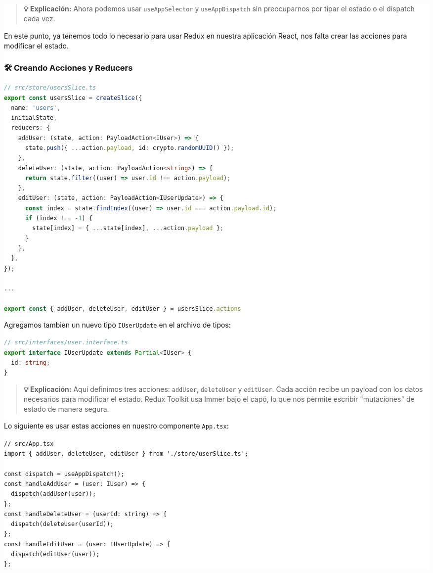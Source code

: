> **💡 Explicación:** Ahora podemos usar `useAppSelector` y `useAppDispatch` sin preocuparnos por tipar el estado o el dispatch cada vez.

En este punto, ya tenemos todo lo necesario para usar Redux en nuestra aplicación React, nos falta crear las acciones para modificar el estado.

### 🛠️ Creando Acciones y Reducers

```ts
// src/store/usersSlice.ts
export const usersSlice = createSlice({
  name: 'users',
  initialState,
  reducers: {
    addUser: (state, action: PayloadAction<IUser>) => {
      state.push({ ...action.payload, id: crypto.randomUUID() });
    },
    deleteUser: (state, action: PayloadAction<string>) => {
      return state.filter((user) => user.id !== action.payload);
    },
    editUser: (state, action: PayloadAction<IUserUpdate>) => {
      const index = state.findIndex((user) => user.id === action.payload.id);
      if (index !== -1) {
        state[index] = { ...state[index], ...action.payload };
      }
    },
  },
});

...

export const { addUser, deleteUser, editUser } = usersSlice.actions
```

Agregamos tambien un nuevo tipo `IUserUpdate` en el archivo de tipos:

```ts
// src/interfaces/user.interface.ts
export interface IUserUpdate extends Partial<IUser> {
  id: string;
}
```

> **💡 Explicación:** Aquí definimos tres acciones: `addUser`, `deleteUser` y `editUser`. Cada acción recibe un payload con los datos necesarios para modificar el estado. Redux Toolkit usa Immer bajo el capó, lo que nos permite escribir "mutaciones" de estado de manera segura.

Lo siguiente es usar estas acciones en nuestro componente `App.tsx`:

```tsx
// src/App.tsx
import { addUser, deleteUser, editUser } from './store/userSlice.ts';

const dispatch = useAppDispatch();
const handleAddUser = (user: IUser) => {
  dispatch(addUser(user));
};
const handleDeleteUser = (userId: string) => {
  dispatch(deleteUser(userId));
};
const handleEditUser = (user: IUserUpdate) => {
  dispatch(editUser(user));
};
```
